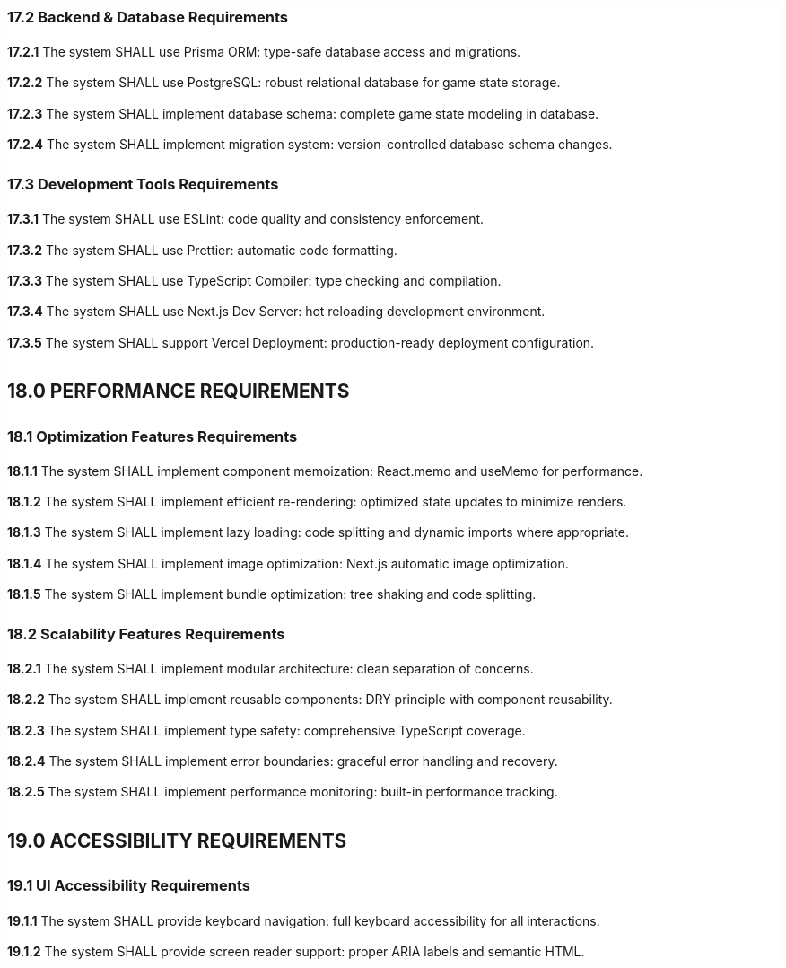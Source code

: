 ### 17.2 Backend & Database Requirements
**17.2.1** The system SHALL use Prisma ORM: type-safe database access and migrations.

**17.2.2** The system SHALL use PostgreSQL: robust relational database for game state storage.

**17.2.3** The system SHALL implement database schema: complete game state modeling in database.

**17.2.4** The system SHALL implement migration system: version-controlled database schema changes.

### 17.3 Development Tools Requirements
**17.3.1** The system SHALL use ESLint: code quality and consistency enforcement.

**17.3.2** The system SHALL use Prettier: automatic code formatting.

**17.3.3** The system SHALL use TypeScript Compiler: type checking and compilation.

**17.3.4** The system SHALL use Next.js Dev Server: hot reloading development environment.

**17.3.5** The system SHALL support Vercel Deployment: production-ready deployment configuration.

## 18.0 PERFORMANCE REQUIREMENTS

### 18.1 Optimization Features Requirements
**18.1.1** The system SHALL implement component memoization: React.memo and useMemo for performance.

**18.1.2** The system SHALL implement efficient re-rendering: optimized state updates to minimize renders.

**18.1.3** The system SHALL implement lazy loading: code splitting and dynamic imports where appropriate.

**18.1.4** The system SHALL implement image optimization: Next.js automatic image optimization.

**18.1.5** The system SHALL implement bundle optimization: tree shaking and code splitting.

### 18.2 Scalability Features Requirements
**18.2.1** The system SHALL implement modular architecture: clean separation of concerns.

**18.2.2** The system SHALL implement reusable components: DRY principle with component reusability.

**18.2.3** The system SHALL implement type safety: comprehensive TypeScript coverage.

**18.2.4** The system SHALL implement error boundaries: graceful error handling and recovery.

**18.2.5** The system SHALL implement performance monitoring: built-in performance tracking.

## 19.0 ACCESSIBILITY REQUIREMENTS

### 19.1 UI Accessibility Requirements
**19.1.1** The system SHALL provide keyboard navigation: full keyboard accessibility for all interactions.

**19.1.2** The system SHALL provide screen reader support: proper ARIA labels and semantic HTML.
